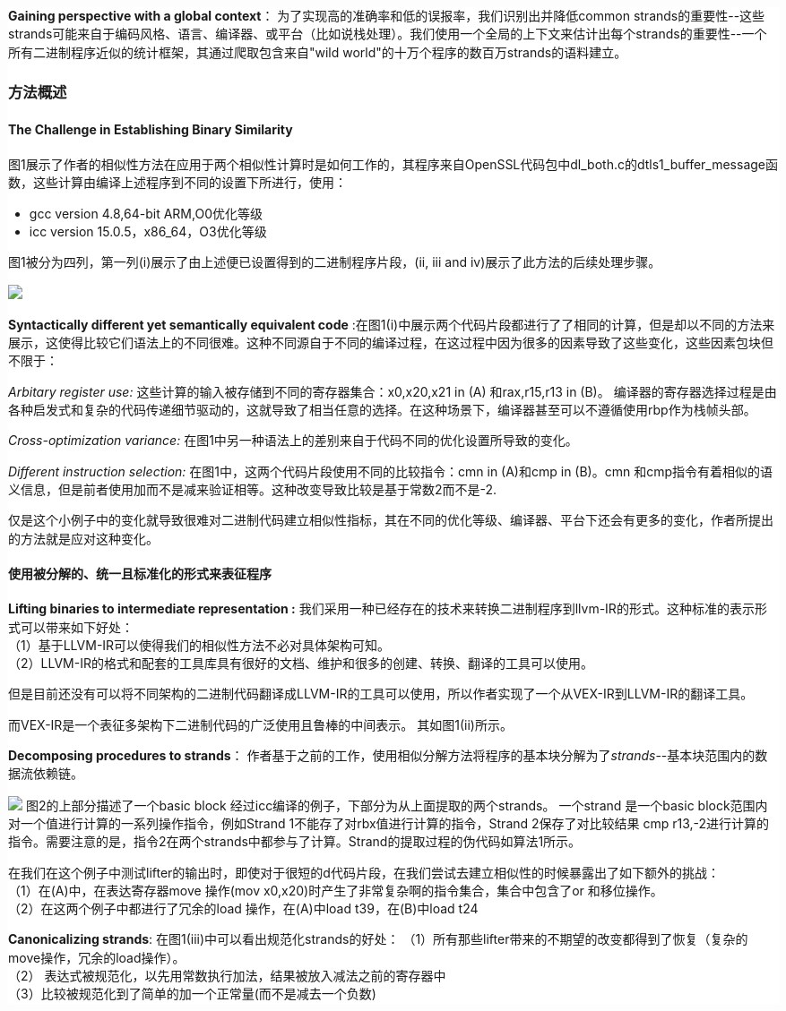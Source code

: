 **Gaining perspective with a global context**： 为了实现高的准确率和低的误报率，我们识别出并降低common strands的重要性--这些strands可能来自于编码风格、语言、编译器、或平台（比如说栈处理）。我们使用一个全局的上下文来估计出每个strands的重要性--一个所有二进制程序近似的统计框架，其通过爬取包含来自"wild world"的十万个程序的数百万strands的语料建立。

### 方法概述

#### The Challenge in Establishing Binary Similarity
图1展示了作者的相似性方法在应用于两个相似性计算时是如何工作的，其程序来自OpenSSL代码包中dl_both.c的dtls1_buffer_message函数，这些计算由编译上述程序到不同的设置下所进行，使用：
- gcc version 4.8,64-bit ARM,O0优化等级
- icc version 15.0.5，x86_64，O3优化等级

图1被分为四列，第一列(i)展示了由上述便已设置得到的二进制程序片段，(ii, iii and iv)展示了此方法的后续处理步骤。

![](https://yunlongs-1253041399.cos.ap-chengdu.myqcloud.com/image/Similary_Detection/56.png)

**Syntactically different yet semantically equivalent code** :在图1(i)中展示两个代码片段都进行了了相同的计算，但是却以不同的方法来展示，这使得比较它们语法上的不同很难。这种不同源自于不同的编译过程，在这过程中因为很多的因素导致了这些变化，这些因素包块但不限于：

*Arbitary register use:* 这些计算的输入被存储到不同的寄存器集合：x0,x20,x21 in (A) 和rax,r15,r13 in (B)。  编译器的寄存器选择过程是由各种启发式和复杂的代码传递细节驱动的，这就导致了相当任意的选择。在这种场景下，编译器甚至可以不遵循使用rbp作为栈帧头部。

*Cross-optimization variance:* 在图1中另一种语法上的差别来自于代码不同的优化设置所导致的变化。

*Different instruction selection:* 在图1中，这两个代码片段使用不同的比较指令：cmn in (A)和cmp in (B)。cmn 和cmp指令有着相似的语义信息，但是前者使用加而不是减来验证相等。这种改变导致比较是基于常数2而不是-2.

仅是这个小例子中的变化就导致很难对二进制代码建立相似性指标，其在不同的优化等级、编译器、平台下还会有更多的变化，作者所提出的方法就是应对这种变化。

#### 使用被分解的、统一且标准化的形式来表征程序

**Lifting binaries to intermediate representation :** 我们采用一种已经存在的技术来转换二进制程序到llvm-IR的形式。这种标准的表示形式可以带来如下好处：  
（1）基于LLVM-IR可以使得我们的相似性方法不必对具体架构可知。  
（2）LLVM-IR的格式和配套的工具库具有很好的文档、维护和很多的创建、转换、翻译的工具可以使用。  

但是目前还没有可以将不同架构的二进制代码翻译成LLVM-IR的工具可以使用，所以作者实现了一个从VEX-IR到LLVM-IR的翻译工具。

而VEX-IR是一个表征多架构下二进制代码的广泛使用且鲁棒的中间表示。
其如图1(ii)所示。

**Decomposing procedures to strands**： 作者基于之前的工作，使用相似分解方法将程序的基本块分解为了*strands*--基本块范围内的数据流依赖链。

![](https://yunlongs-1253041399.cos.ap-chengdu.myqcloud.com/image/Similary_Detection/57.png)
图2的上部分描述了一个basic block 经过icc编译的例子，下部分为从上面提取的两个strands。 一个strand 是一个basic block范围内对一个值进行计算的一系列操作指令，例如Strand 1不能存了对rbx值进行计算的指令，Strand 2保存了对比较结果 cmp r13,-2进行计算的指令。需要注意的是，指令2在两个strands中都参与了计算。Strand的提取过程的伪代码如算法1所示。

在我们在这个例子中测试lifter的输出时，即使对于很短的d代码片段，在我们尝试去建立相似性的时候暴露出了如下额外的挑战：  
（1）在(A)中，在表达寄存器move 操作(mov x0,x20)时产生了非常复杂啊的指令集合，集合中包含了or 和移位操作。  
（2）在这两个例子中都进行了冗余的load 操作，在(A)中load t39，在(B)中load t24  

**Canonicalizing strands**: 在图1(iii)中可以看出规范化strands的好处：
（1）所有那些lifter带来的不期望的改变都得到了恢复（复杂的move操作，冗余的load操作）。  
（2） 表达式被规范化，以先用常数执行加法，结果被放入减法之前的寄存器中   
（3）比较被规范化到了简单的加一个正常量(而不是减去一个负数)
